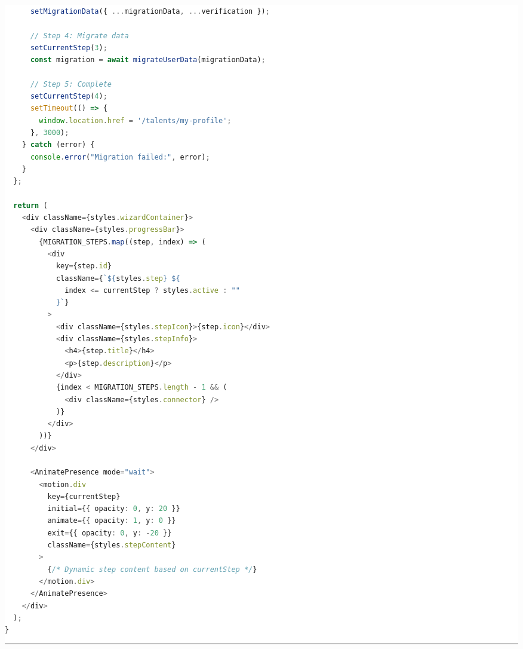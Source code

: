 ```typescript
      setMigrationData({ ...migrationData, ...verification });
      
      // Step 4: Migrate data
      setCurrentStep(3);
      const migration = await migrateUserData(migrationData);
      
      // Step 5: Complete
      setCurrentStep(4);
      setTimeout(() => {
        window.location.href = '/talents/my-profile';
      }, 3000);
    } catch (error) {
      console.error("Migration failed:", error);
    }
  };

  return (
    <div className={styles.wizardContainer}>
      <div className={styles.progressBar}>
        {MIGRATION_STEPS.map((step, index) => (
          <div
            key={step.id}
            className={`${styles.step} ${
              index <= currentStep ? styles.active : ""
            }`}
          >
            <div className={styles.stepIcon}>{step.icon}</div>
            <div className={styles.stepInfo}>
              <h4>{step.title}</h4>
              <p>{step.description}</p>
            </div>
            {index < MIGRATION_STEPS.length - 1 && (
              <div className={styles.connector} />
            )}
          </div>
        ))}
      </div>
      
      <AnimatePresence mode="wait">
        <motion.div
          key={currentStep}
          initial={{ opacity: 0, y: 20 }}
          animate={{ opacity: 1, y: 0 }}
          exit={{ opacity: 0, y: -20 }}
          className={styles.stepContent}
        >
          {/* Dynamic step content based on currentStep */}
        </motion.div>
      </AnimatePresence>
    </div>
  );
}
```

---